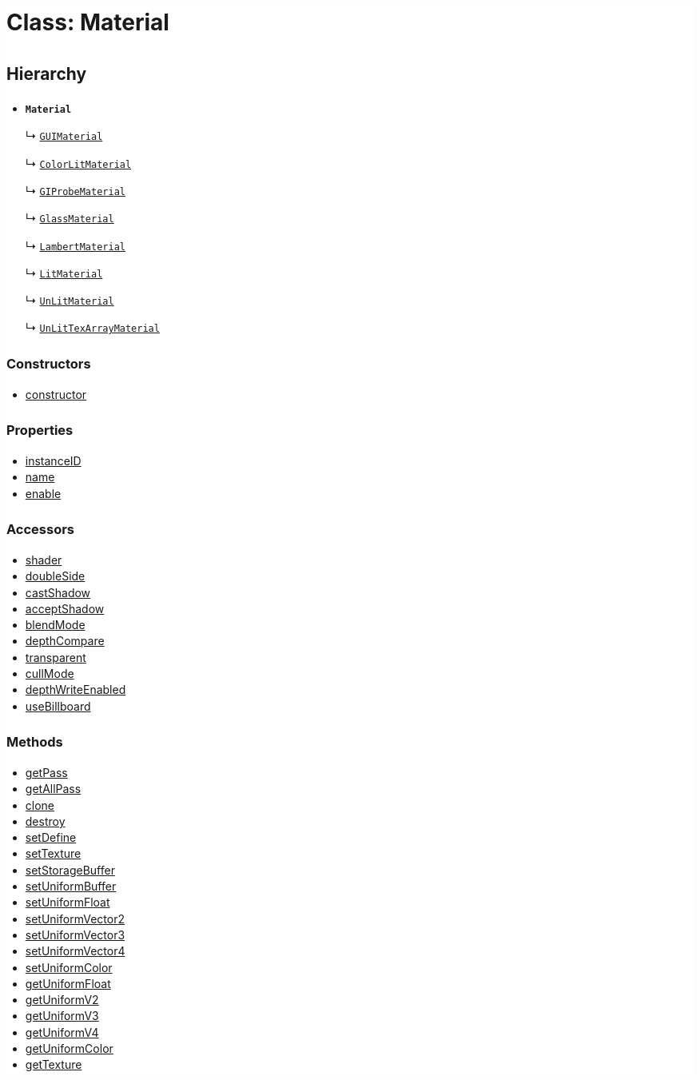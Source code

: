 # Class: Material

## Hierarchy

- **`Material`**

  ↳ [`GUIMaterial`](GUIMaterial.md)

  ↳ [`ColorLitMaterial`](ColorLitMaterial.md)

  ↳ [`GIProbeMaterial`](GIProbeMaterial.md)

  ↳ [`GlassMaterial`](GlassMaterial.md)

  ↳ [`LambertMaterial`](LambertMaterial.md)

  ↳ [`LitMaterial`](LitMaterial.md)

  ↳ [`UnLitMaterial`](UnLitMaterial.md)

  ↳ [`UnLitTexArrayMaterial`](UnLitTexArrayMaterial.md)

### Constructors

- [constructor](Material.md#constructor)

### Properties

- [instanceID](Material.md#instanceid)
- [name](Material.md#name)
- [enable](Material.md#enable)

### Accessors

- [shader](Material.md#shader)
- [doubleSide](Material.md#doubleside)
- [castShadow](Material.md#castshadow)
- [acceptShadow](Material.md#acceptshadow)
- [blendMode](Material.md#blendmode)
- [depthCompare](Material.md#depthcompare)
- [transparent](Material.md#transparent)
- [cullMode](Material.md#cullmode)
- [depthWriteEnabled](Material.md#depthwriteenabled)
- [useBillboard](Material.md#usebillboard)

### Methods

- [getPass](Material.md#getpass)
- [getAllPass](Material.md#getallpass)
- [clone](Material.md#clone)
- [destroy](Material.md#destroy)
- [setDefine](Material.md#setdefine)
- [setTexture](Material.md#settexture)
- [setStorageBuffer](Material.md#setstoragebuffer)
- [setUniformBuffer](Material.md#setuniformbuffer)
- [setUniformFloat](Material.md#setuniformfloat)
- [setUniformVector2](Material.md#setuniformvector2)
- [setUniformVector3](Material.md#setuniformvector3)
- [setUniformVector4](Material.md#setuniformvector4)
- [setUniformColor](Material.md#setuniformcolor)
- [getUniformFloat](Material.md#getuniformfloat)
- [getUniformV2](Material.md#getuniformv2)
- [getUniformV3](Material.md#getuniformv3)
- [getUniformV4](Material.md#getuniformv4)
- [getUniformColor](Material.md#getuniformcolor)
- [getTexture](Material.md#gettexture)